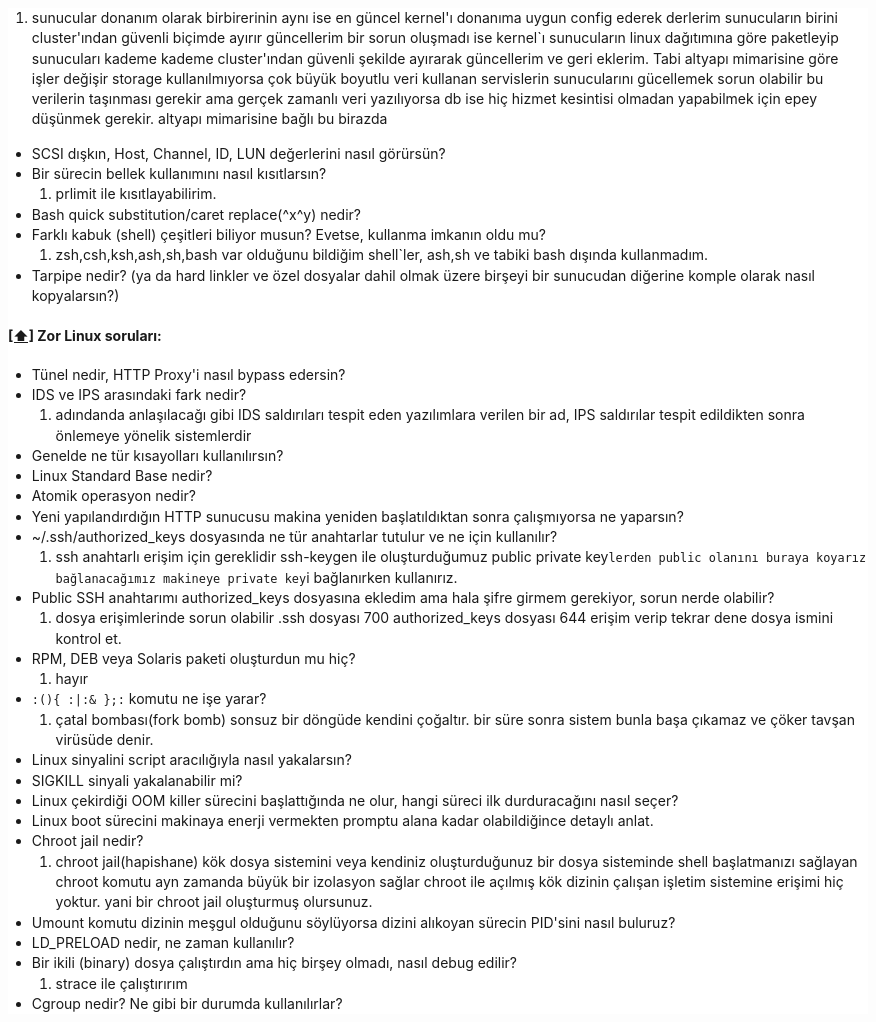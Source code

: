   1. sunucular donanım olarak birbirerinin aynı ise en güncel kernel'ı donanıma uygun config ederek derlerim sunucuların birini cluster'ından güvenli biçimde ayırır güncellerim bir sorun oluşmadı ise kernel`ı sunucuların linux dağıtımına göre paketleyip sunucuları kademe kademe cluster'ından güvenli şekilde ayırarak güncellerim ve geri eklerim. Tabi altyapı mimarisine göre işler değişir storage kullanılmıyorsa çok büyük boyutlu veri kullanan servislerin sunucularını gücellemek sorun olabilir bu verilerin taşınması gerekir ama gerçek zamanlı veri yazılıyorsa db ise hiç hizmet kesintisi olmadan yapabilmek için epey düşünmek gerekir. altyapı mimarisine bağlı bu birazda
* SCSI dışkın, Host, Channel, ID, LUN değerlerini nasıl görürsün?
* Bir sürecin bellek kullanımını nasıl kısıtlarsın?
  1. prlimit ile kısıtlayabilirim.
* Bash quick substitution/caret replace(^x^y) nedir?
* Farklı kabuk (shell) çeşitleri biliyor musun? Evetse, kullanma imkanın oldu mu?
  1. zsh,csh,ksh,ash,sh,bash var olduğunu bildiğim shell`ler, ash,sh ve tabiki bash dışında kullanmadım.
* Tarpipe nedir? (ya da hard linkler ve özel dosyalar dahil olmak üzere birşeyi bir sunucudan diğerine komple olarak nasıl kopyalarsın?)


#### [[⬆]](#toc) <a name='hard'>Zor Linux soruları:</a>

* Tünel nedir, HTTP Proxy'i nasıl bypass edersin?
* IDS ve IPS arasındaki fark nedir?
  1. adındanda anlaşılacağı gibi IDS saldırıları tespit eden yazılımlara verilen bir ad, IPS saldırılar tespit edildikten sonra önlemeye yönelik sistemlerdir
* Genelde ne tür kısayolları kullanılırsın?
* Linux Standard Base nedir?
* Atomik operasyon nedir?
* Yeni yapılandırdığın HTTP sunucusu makina yeniden başlatıldıktan sonra çalışmıyorsa ne yaparsın?
* ~/.ssh/authorized_keys dosyasında ne tür anahtarlar tutulur ve ne için kullanılır?
  1. ssh anahtarlı erişim için gereklidir ssh-keygen ile oluşturduğumuz public private key`lerden public olanını buraya koyarız bağlanacağımız makineye private key`i bağlanırken kullanırız.
* Public SSH anahtarımı authorized_keys dosyasına ekledim ama hala şifre girmem gerekiyor, sorun nerde olabilir?
  1. dosya erişimlerinde sorun olabilir .ssh dosyası 700 authorized_keys dosyası 644 erişim verip tekrar dene dosya ismini kontrol et.
* RPM, DEB veya Solaris paketi oluşturdun mu hiç?
  1. hayır 
* ```:(){ :|:& };:``` komutu ne işe yarar?
  1. çatal bombası(fork bomb) sonsuz bir döngüde kendini çoğaltır. bir süre sonra sistem bunla başa çıkamaz ve çöker tavşan virüsüde denir.
* Linux sinyalini script aracılığıyla nasıl yakalarsın?
* SIGKILL sinyali yakalanabilir mi?
* Linux çekirdiği OOM killer sürecini başlattığında ne olur, hangi süreci ilk durduracağını nasıl seçer?
* Linux boot sürecini makinaya enerji vermekten promptu alana kadar olabildiğince detaylı anlat.
* Chroot jail nedir?
  1. chroot jail(hapishane) kök dosya sistemini veya kendiniz oluşturduğunuz bir dosya sisteminde shell başlatmanızı sağlayan chroot komutu ayn zamanda büyük bir izolasyon sağlar chroot ile açılmış kök dizinin çalışan işletim sistemine erişimi hiç yoktur. yani bir chroot jail oluşturmuş olursunuz.
* Umount komutu dizinin meşgul olduğunu söylüyorsa dizini alıkoyan sürecin PID'sini nasıl buluruz?
* LD_PRELOAD nedir, ne zaman kullanılır?
* Bir ikili (binary) dosya çalıştırdın ama hiç birşey olmadı, nasıl debug edilir?
  1. strace ile çalıştırırım
* Cgroup nedir? Ne gibi bir durumda kullanılırlar?
